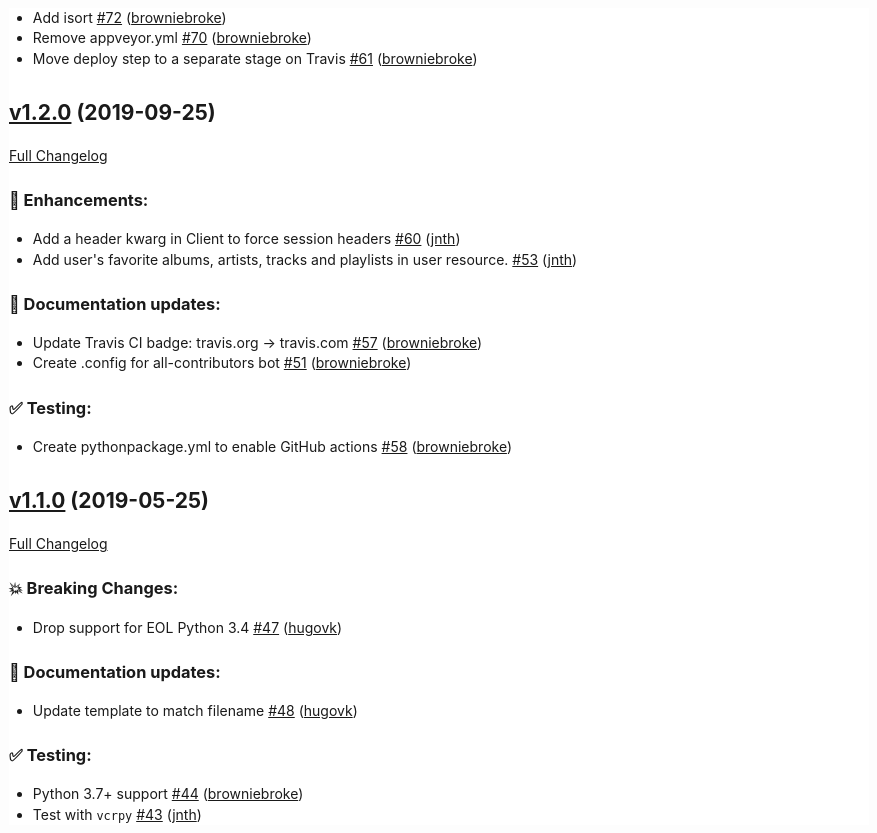 - Add isort [\#72](https://github.com/browniebroke/deezer-python/pull/72) ([browniebroke](https://github.com/browniebroke))
- Remove appveyor.yml [\#70](https://github.com/browniebroke/deezer-python/pull/70) ([browniebroke](https://github.com/browniebroke))
- Move deploy step to a separate stage on Travis [\#61](https://github.com/browniebroke/deezer-python/pull/61) ([browniebroke](https://github.com/browniebroke))

## [v1.2.0](https://github.com/browniebroke/deezer-python/tree/1.2.0) (2019-09-25)

[Full Changelog](https://github.com/browniebroke/deezer-python/compare/1.1.2...1.2.0)

### 🚀 Enhancements:

- Add a header kwarg in Client to force session headers [\#60](https://github.com/browniebroke/deezer-python/pull/60) ([jnth](https://github.com/jnth))
- Add user's favorite albums, artists, tracks and playlists in user resource. [\#53](https://github.com/browniebroke/deezer-python/pull/53) ([jnth](https://github.com/jnth))

### 📖 Documentation updates:

- Update Travis CI badge: travis.org -\> travis.com [\#57](https://github.com/browniebroke/deezer-python/pull/57) ([browniebroke](https://github.com/browniebroke))
- Create .config for all-contributors bot [\#51](https://github.com/browniebroke/deezer-python/pull/51) ([browniebroke](https://github.com/browniebroke))

### ✅ Testing:

- Create pythonpackage.yml to enable GitHub actions [\#58](https://github.com/browniebroke/deezer-python/pull/58) ([browniebroke](https://github.com/browniebroke))

## [v1.1.0](https://github.com/browniebroke/deezer-python/tree/1.1.0) (2019-05-25)

[Full Changelog](https://github.com/browniebroke/deezer-python/compare/1.0.0...1.1.0)

### 💥 Breaking Changes:

- Drop support for EOL Python 3.4 [\#47](https://github.com/browniebroke/deezer-python/pull/47) ([hugovk](https://github.com/hugovk))

### 📖 Documentation updates:

- Update template to match filename [\#48](https://github.com/browniebroke/deezer-python/pull/48) ([hugovk](https://github.com/hugovk))

### ✅ Testing:

- Python 3.7+ support [\#44](https://github.com/browniebroke/deezer-python/pull/44) ([browniebroke](https://github.com/browniebroke))
- Test with `vcrpy` [\#43](https://github.com/browniebroke/deezer-python/pull/43) ([jnth](https://github.com/jnth))
